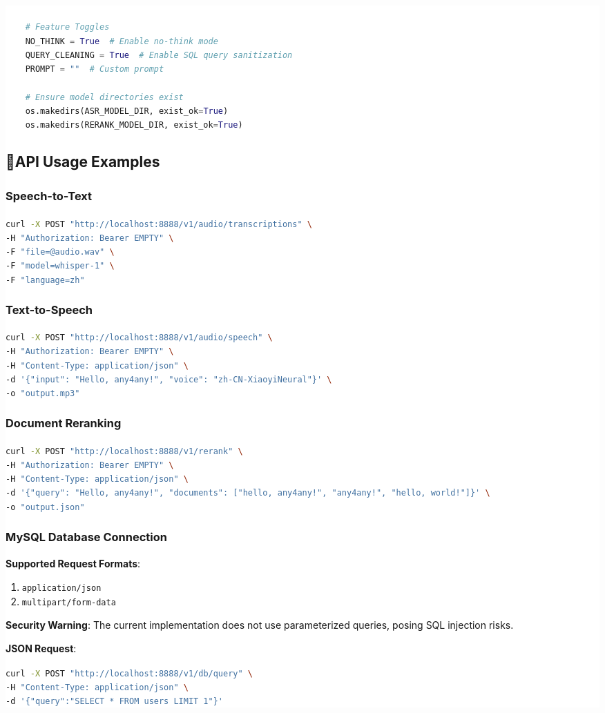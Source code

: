 ```python  

    # Feature Toggles  
    NO_THINK = True  # Enable no-think mode  
    QUERY_CLEANING = True  # Enable SQL query sanitization  
    PROMPT = ""  # Custom prompt  

    # Ensure model directories exist  
    os.makedirs(ASR_MODEL_DIR, exist_ok=True)  
    os.makedirs(RERANK_MODEL_DIR, exist_ok=True)  
```  

## 📡API Usage Examples  

### Speech-to-Text  
```bash  
curl -X POST "http://localhost:8888/v1/audio/transcriptions" \  
-H "Authorization: Bearer EMPTY" \  
-F "file=@audio.wav" \  
-F "model=whisper-1" \  
-F "language=zh"  
```  

### Text-to-Speech  
```bash  
curl -X POST "http://localhost:8888/v1/audio/speech" \  
-H "Authorization: Bearer EMPTY" \  
-H "Content-Type: application/json" \  
-d '{"input": "Hello, any4any!", "voice": "zh-CN-XiaoyiNeural"}' \  
-o "output.mp3"  
```  

### Document Reranking  
```bash  
curl -X POST "http://localhost:8888/v1/rerank" \  
-H "Authorization: Bearer EMPTY" \  
-H "Content-Type: application/json" \  
-d '{"query": "Hello, any4any!", "documents": ["hello, any4any!", "any4any!", "hello, world!"]}' \  
-o "output.json"  
```  

### MySQL Database Connection  

**Supported Request Formats**:  
1. `application/json`  
2. `multipart/form-data`  

**Security Warning**: The current implementation does not use parameterized queries, posing SQL injection risks.  

**JSON Request**:  
```bash  
curl -X POST "http://localhost:8888/v1/db/query" \  
-H "Content-Type: application/json" \  
-d '{"query":"SELECT * FROM users LIMIT 1"}'  
```  
